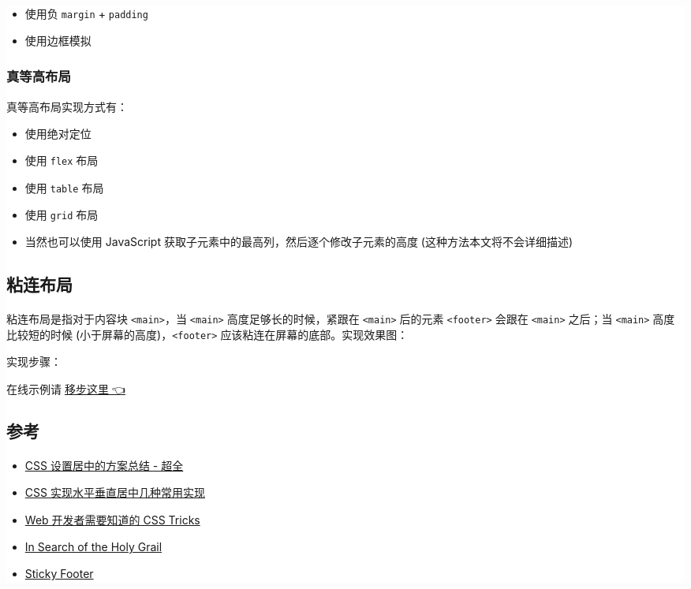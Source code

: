 - 使用负 `margin` + `padding`

- 使用边框模拟

### 真等高布局

真等高布局实现方式有：

- 使用绝对定位

- 使用 `flex` 布局

- 使用 `table` 布局

- 使用 `grid` 布局

- 当然也可以使用 JavaScript 获取子元素中的最高列，然后逐个修改子元素的高度 (这种方法本文将不会详细描述)

## 粘连布局

粘连布局是指对于内容块 `<main>`，当 `<main>` 高度足够长的时候，紧跟在 `<main>` 后的元素 `<footer>` 会跟在 `<main>` 之后；当 `<main>` 高度比较短的时候 (小于屏幕的高度)，`<footer>` 应该粘连在屏幕的底部。实现效果图：

实现步骤：

在线示例请 <a href="https://codepen.io/yangzheli/pen/ZELwvmw" target="_blank">移步这里 &#x1F448;</a>

## 参考

- [CSS 设置居中的方案总结 - 超全](https://juejin.cn/post/6844903560879013901#heading-2)

- [CSS 实现水平垂直居中几种常用实现](https://blog.csdn.net/QiuHaoqian/article/details/106683026)

- [Web 开发者需要知道的 CSS Tricks](https://juejin.cn/post/6844903576561516558)

- [In Search of the Holy Grail](https://alistapart.com/article/holygrail)

- [Sticky Footer](https://css-tricks.com/snippets/css/sticky-footer)
